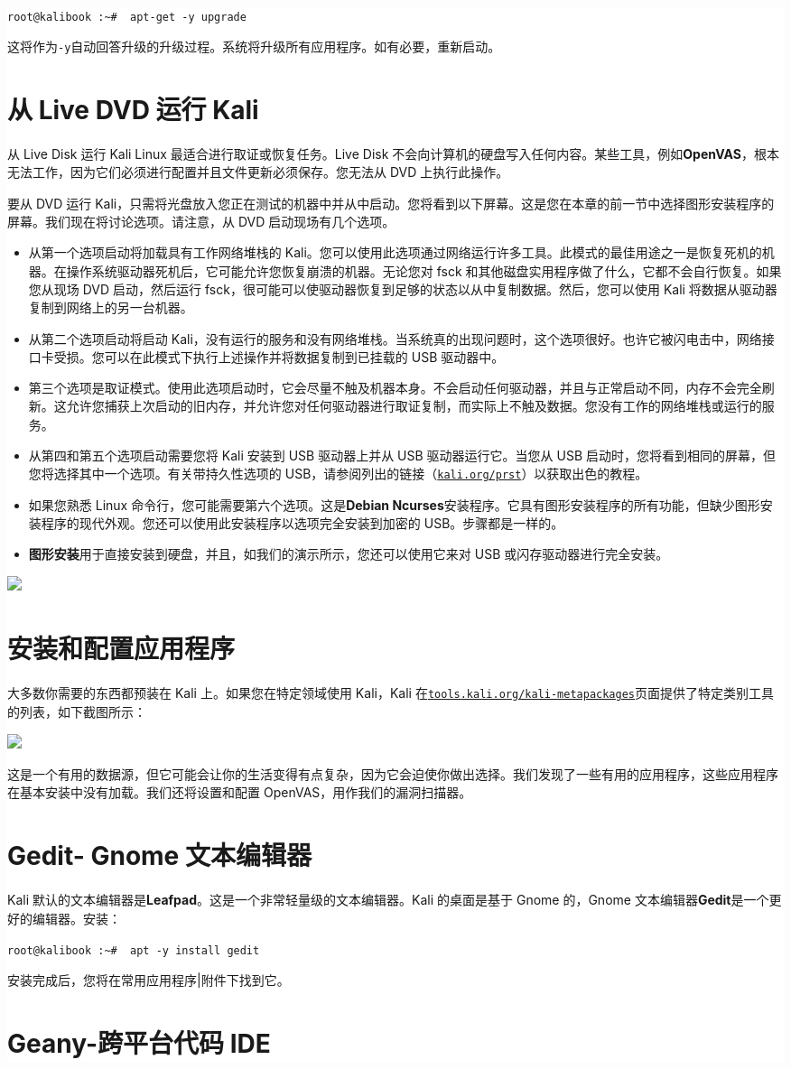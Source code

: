 ```
root@kalibook :~#  apt-get -y upgrade  
```

这将作为`-y`自动回答升级的升级过程。系统将升级所有应用程序。如有必要，重新启动。

# 从 Live DVD 运行 Kali

从 Live Disk 运行 Kali Linux 最适合进行取证或恢复任务。Live Disk 不会向计算机的硬盘写入任何内容。某些工具，例如**OpenVAS**，根本无法工作，因为它们必须进行配置并且文件更新必须保存。您无法从 DVD 上执行此操作。

要从 DVD 运行 Kali，只需将光盘放入您正在测试的机器中并从中启动。您将看到以下屏幕。这是您在本章的前一节中选择图形安装程序的屏幕。我们现在将讨论选项。请注意，从 DVD 启动现场有几个选项。

+   从第一个选项启动将加载具有工作网络堆栈的 Kali。您可以使用此选项通过网络运行许多工具。此模式的最佳用途之一是恢复死机的机器。在操作系统驱动器死机后，它可能允许您恢复崩溃的机器。无论您对 fsck 和其他磁盘实用程序做了什么，它都不会自行恢复。如果您从现场 DVD 启动，然后运行 fsck，很可能可以使驱动器恢复到足够的状态以从中复制数据。然后，您可以使用 Kali 将数据从驱动器复制到网络上的另一台机器。

+   从第二个选项启动将启动 Kali，没有运行的服务和没有网络堆栈。当系统真的出现问题时，这个选项很好。也许它被闪电击中，网络接口卡受损。您可以在此模式下执行上述操作并将数据复制到已挂载的 USB 驱动器中。

+   第三个选项是取证模式。使用此选项启动时，它会尽量不触及机器本身。不会启动任何驱动器，并且与正常启动不同，内存不会完全刷新。这允许您捕获上次启动的旧内存，并允许您对任何驱动器进行取证复制，而实际上不触及数据。您没有工作的网络堆栈或运行的服务。

+   从第四和第五个选项启动需要您将 Kali 安装到 USB 驱动器上并从 USB 驱动器运行它。当您从 USB 启动时，您将看到相同的屏幕，但您将选择其中一个选项。有关带持久性选项的 USB，请参阅列出的链接（[`kali.org/prst`](http://kali.org/prst)）以获取出色的教程。

+   如果您熟悉 Linux 命令行，您可能需要第六个选项。这是**Debian Ncurses**安装程序。它具有图形安装程序的所有功能，但缺少图形安装程序的现代外观。您还可以使用此安装程序以选项完全安装到加密的 USB。步骤都是一样的。

+   **图形安装**用于直接安装到硬盘，并且，如我们的演示所示，您还可以使用它来对 USB 或闪存驱动器进行完全安装。

![](https://github.com/OpenDocCN/freelearn-kali-zh/raw/master/docs/kali18-win-pentest/img/a1c3f81c-885b-4d53-bcc9-2c41f390b6d7.png)

# 安装和配置应用程序

大多数你需要的东西都预装在 Kali 上。如果您在特定领域使用 Kali，Kali 在[`tools.kali.org/kali-metapackages`](https://tools.kali.org/kali-metapackages)页面提供了特定类别工具的列表，如下截图所示：

![](https://github.com/OpenDocCN/freelearn-kali-zh/raw/master/docs/kali18-win-pentest/img/4962e68e-2e35-47ba-996a-27e95db07114.png)

这是一个有用的数据源，但它可能会让你的生活变得有点复杂，因为它会迫使你做出选择。我们发现了一些有用的应用程序，这些应用程序在基本安装中没有加载。我们还将设置和配置 OpenVAS，用作我们的漏洞扫描器。

# Gedit- Gnome 文本编辑器

Kali 默认的文本编辑器是**Leafpad**。这是一个非常轻量级的文本编辑器。Kali 的桌面是基于 Gnome 的，Gnome 文本编辑器**Gedit**是一个更好的编辑器。安装：

```
root@kalibook :~#  apt -y install gedit  
```

安装完成后，您将在常用应用程序|附件下找到它。

# Geany-跨平台代码 IDE

